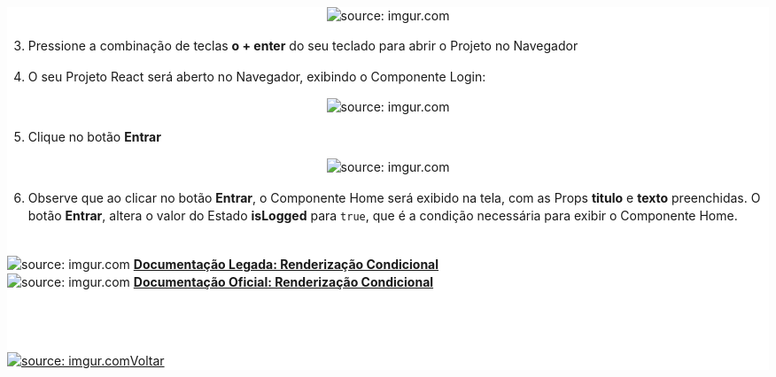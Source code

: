 <div align="center"><img src="https://i.imgur.com/bAGjqTx.png" title="source: imgur.com" /></div>

3. Pressione a combinação de teclas **o + enter** do seu teclado para abrir o Projeto no Navegador

4. O seu Projeto React será aberto no Navegador, exibindo o Componente Login:

<div align="center"><img src="https://i.imgur.com/rGP3Hht.png" title="source: imgur.com" /></div>

5. Clique no botão **Entrar**

<div align="center"><img src="https://i.imgur.com/laG4xdA.png" title="source: imgur.com" /></div>

6. Observe que ao clicar no botão **Entrar**, o Componente Home será exibido na tela, com as Props **titulo** e **texto** preenchidas. O botão **Entrar**, altera o valor do Estado **isLogged** para `true`, que é a condição necessária para exibir o Componente Home.

<br>

<div align="left"><img src="https://i.imgur.com/H9wEgsJ.png" title="source: imgur.com" width="35px"/> <a href="https://pt-br.legacy.reactjs.org/docs/conditional-rendering.html" target="_blank"><b>Documentação Legada: Renderização Condicional</b></a></div>

<div align="left"><img src="https://i.imgur.com/H9wEgsJ.png" title="source: imgur.com" width="35px"/> <a href="https://react.dev/learn/conditional-rendering" target="_blank"><b>Documentação Oficial: Renderização Condicional</b></a></div>

<br /><br />

<div align="left"><a href="README.md"><img src="https://i.imgur.com/XMgF3gl.png" title="source: imgur.com" width="3%"/>Voltar</a></div>
